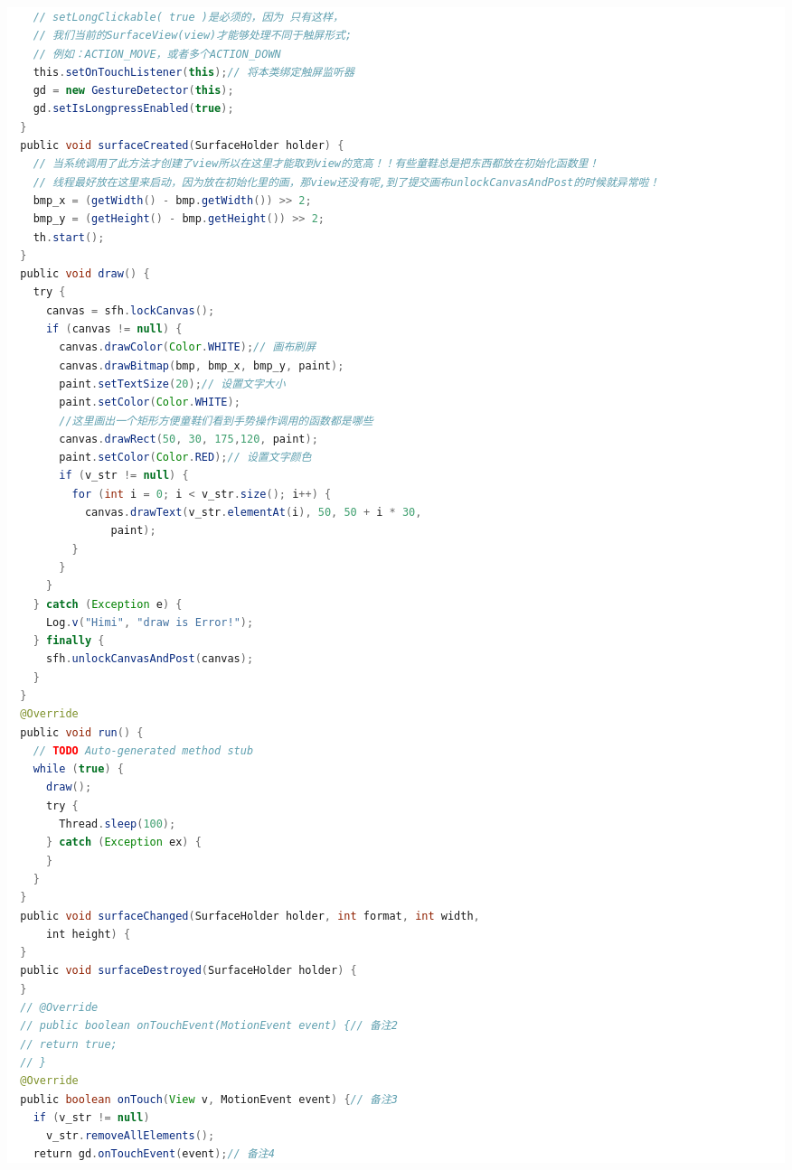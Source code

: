 ```java
    // setLongClickable( true )是必须的，因为 只有这样，  
    // 我们当前的SurfaceView(view)才能够处理不同于触屏形式;  
    // 例如：ACTION_MOVE，或者多个ACTION_DOWN  
    this.setOnTouchListener(this);// 将本类绑定触屏监听器  
    gd = new GestureDetector(this);  
    gd.setIsLongpressEnabled(true);  
  }  
  public void surfaceCreated(SurfaceHolder holder) {  
    // 当系统调用了此方法才创建了view所以在这里才能取到view的宽高！！有些童鞋总是把东西都放在初始化函数里！  
    // 线程最好放在这里来启动，因为放在初始化里的画，那view还没有呢,到了提交画布unlockCanvasAndPost的时候就异常啦！  
    bmp_x = (getWidth() - bmp.getWidth()) >> 2;  
    bmp_y = (getHeight() - bmp.getHeight()) >> 2;  
    th.start();  
  }  
  public void draw() {  
    try {  
      canvas = sfh.lockCanvas();  
      if (canvas != null) {  
        canvas.drawColor(Color.WHITE);// 画布刷屏  
        canvas.drawBitmap(bmp, bmp_x, bmp_y, paint);  
        paint.setTextSize(20);// 设置文字大小  
        paint.setColor(Color.WHITE);  
        //这里画出一个矩形方便童鞋们看到手势操作调用的函数都是哪些  
        canvas.drawRect(50, 30, 175,120, paint);  
        paint.setColor(Color.RED);// 设置文字颜色  
        if (v_str != null) {  
          for (int i = 0; i < v_str.size(); i++) {  
            canvas.drawText(v_str.elementAt(i), 50, 50 + i * 30,  
                paint);  
          }  
        }  
      }  
    } catch (Exception e) {  
      Log.v("Himi", "draw is Error!");  
    } finally {  
      sfh.unlockCanvasAndPost(canvas);  
    }  
  }  
  @Override
  public void run() {  
    // TODO Auto-generated method stub  
    while (true) {  
      draw();  
      try {  
        Thread.sleep(100);  
      } catch (Exception ex) {  
      }  
    }  
  }  
  public void surfaceChanged(SurfaceHolder holder, int format, int width,  
      int height) {  
  }  
  public void surfaceDestroyed(SurfaceHolder holder) {  
  }  
  // @Override  
  // public boolean onTouchEvent(MotionEvent event) {// 备注2  
  // return true;  
  // }  
  @Override
  public boolean onTouch(View v, MotionEvent event) {// 备注3  
    if (v_str != null)  
      v_str.removeAllElements();  
    return gd.onTouchEvent(event);// 备注4  
```